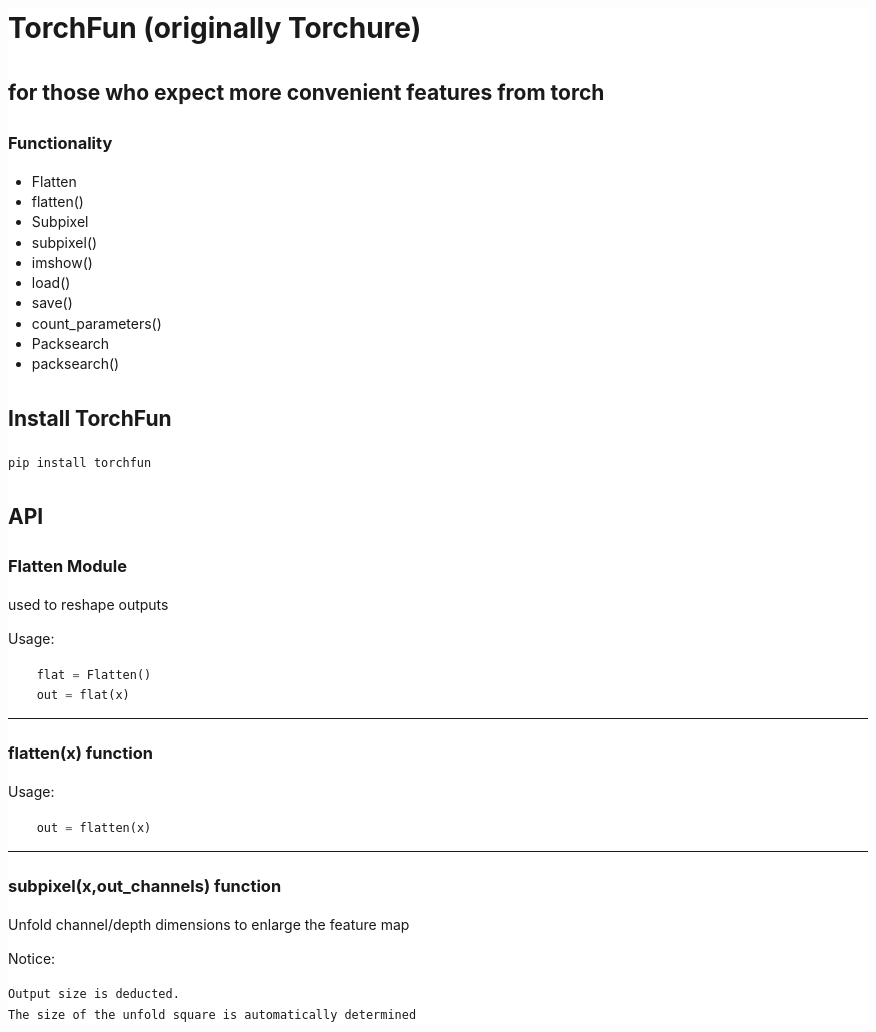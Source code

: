 # TorchFun (originally Torchure)

## for those who expect more convenient features from torch


### Functionality
* Flatten
* flatten()
* Subpixel
* subpixel()
* imshow()
* load()
* save()
* count_parameters()
* Packsearch
* packsearch()

## Install TorchFun

```bash
pip install torchfun
```

## API

### Flatten Module
used to reshape outputs

Usage:
```python
    flat = Flatten()
    out = flat(x)
```

----------------
### flatten(x) function

Usage:
```python
    out = flatten(x)
```


----------------
### subpixel(x,out_channels) function

Unfold channel/depth dimensions to enlarge the feature map

Notice: 

    Output size is deducted. 
    The size of the unfold square is automatically determined
